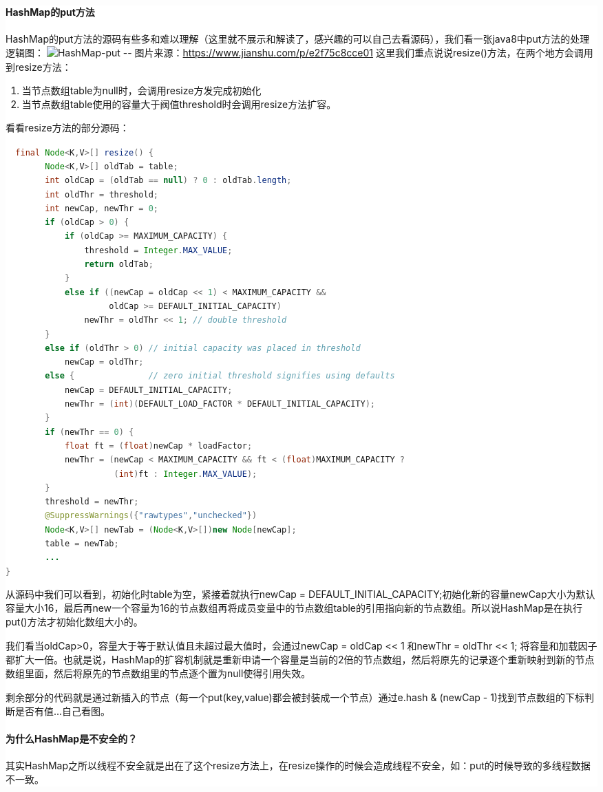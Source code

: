 
#### HashMap的put方法
HashMap的put方法的源码有些多和难以理解（这里就不展示和解读了，感兴趣的可以自己去看源码），我们看一张java8中put方法的处理逻辑图：
![HashMap-put](https://github.com/dave0824/dave0824.github.io/blob/master/asset/collection/HashMap-put.png?raw=true)
												-- 图片来源：https://www.jianshu.com/p/e2f75c8cce01
这里我们重点说说resize()方法，在两个地方会调用到resize方法：
1. 当节点数组table为null时，会调用resize方发完成初始化
2. 当节点数组table使用的容量大于阀值threshold时会调用resize方法扩容。

看看resize方法的部分源码：
```java
  final Node<K,V>[] resize() {
        Node<K,V>[] oldTab = table;
        int oldCap = (oldTab == null) ? 0 : oldTab.length;
        int oldThr = threshold;
        int newCap, newThr = 0;
        if (oldCap > 0) {
            if (oldCap >= MAXIMUM_CAPACITY) {
                threshold = Integer.MAX_VALUE;
                return oldTab;
            }
            else if ((newCap = oldCap << 1) < MAXIMUM_CAPACITY &&
                     oldCap >= DEFAULT_INITIAL_CAPACITY)
                newThr = oldThr << 1; // double threshold
        }
        else if (oldThr > 0) // initial capacity was placed in threshold
            newCap = oldThr;
        else {               // zero initial threshold signifies using defaults
            newCap = DEFAULT_INITIAL_CAPACITY;
            newThr = (int)(DEFAULT_LOAD_FACTOR * DEFAULT_INITIAL_CAPACITY);
        }
        if (newThr == 0) {
            float ft = (float)newCap * loadFactor;
            newThr = (newCap < MAXIMUM_CAPACITY && ft < (float)MAXIMUM_CAPACITY ?
                      (int)ft : Integer.MAX_VALUE);
        }
        threshold = newThr;
        @SuppressWarnings({"rawtypes","unchecked"})
        Node<K,V>[] newTab = (Node<K,V>[])new Node[newCap];
        table = newTab;
		...
}
```
从源码中我们可以看到，初始化时table为空，紧接着就执行newCap = DEFAULT_INITIAL_CAPACITY;初始化新的容量newCap大小为默认容量大小16，最后再new一个容量为16的节点数组再将成员变量中的节点数组table的引用指向新的节点数组。所以说HashMap是在执行put()方法才初始化数组大小的。

我们看当oldCap>0，容量大于等于默认值且未超过最大值时，会通过newCap = oldCap << 1 和newThr = oldThr << 1; 将容量和加载因子都扩大一倍。也就是说，HashMap的扩容机制就是重新申请一个容量是当前的2倍的节点数组，然后将原先的记录逐个重新映射到新的节点数组里面，然后将原先的节点数组里的节点逐个置为null使得引用失效。

剩余部分的代码就是通过新插入的节点（每一个put(key,value)都会被封装成一个节点）通过e.hash & (newCap - 1)找到节点数组的下标判断是否有值...自己看图。

#### 为什么HashMap是不安全的？
其实HashMap之所以线程不安全就是出在了这个resize方法上，在resize操作的时候会造成线程不安全，如：put的时候导致的多线程数据不一致。
